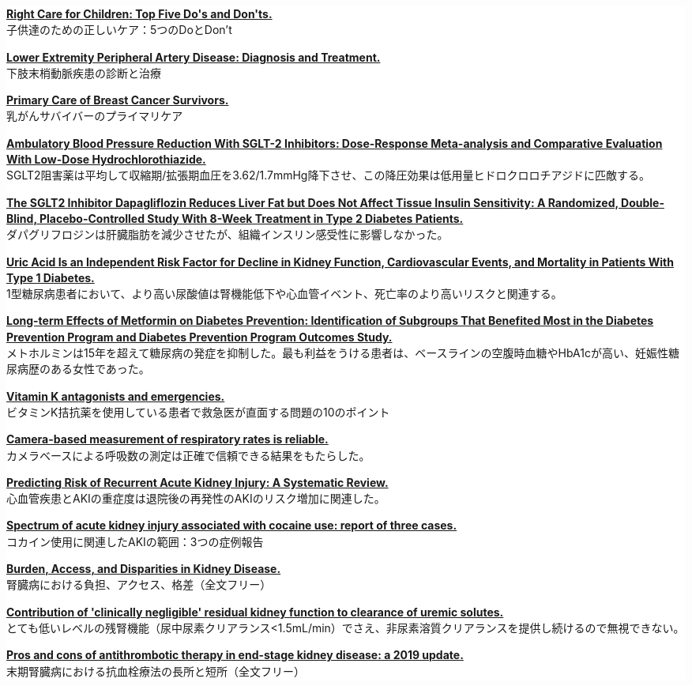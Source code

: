 [**Right Care for Children: Top Five Do's and Don'ts.**](https://www.ncbi.nlm.nih.gov/pubmed/30874414)  
子供達のための正しいケア：5つのDoとDon’t

[**Lower Extremity Peripheral Artery Disease: Diagnosis and Treatment.**](https://www.ncbi.nlm.nih.gov/pubmed/30874413)  
下肢末梢動脈疾患の診断と治療

[**Primary Care of Breast Cancer Survivors.**](https://www.ncbi.nlm.nih.gov/pubmed/30874405)  
乳がんサバイバーのプライマリケア

[**Ambulatory Blood Pressure Reduction With SGLT-2 Inhibitors: Dose-Response Meta-analysis and Comparative Evaluation With Low-Dose Hydrochlorothiazide.**](https://www.ncbi.nlm.nih.gov/pubmed/30894383)  
SGLT2阻害薬は平均して収縮期/拡張期血圧を3.62/1.7mmHg降下させ、この降圧効果は低用量ヒドロクロロチアジドに匹敵する。

[**The SGLT2 Inhibitor Dapagliflozin Reduces Liver Fat but Does Not Affect Tissue Insulin Sensitivity: A Randomized, Double-Blind, Placebo-Controlled Study With 8-Week Treatment in Type 2 Diabetes Patients.**](https://www.ncbi.nlm.nih.gov/pubmed/30885955)  
ダパグリフロジンは肝臓脂肪を減少させたが、組織インスリン感受性に影響しなかった。

[**Uric Acid Is an Independent Risk Factor for Decline in Kidney Function, Cardiovascular Events, and Mortality in Patients With Type 1 Diabetes.**](https://www.ncbi.nlm.nih.gov/pubmed/30885950)  
1型糖尿病患者において、より高い尿酸値は腎機能低下や心血管イベント、死亡率のより高いリスクと関連する。

[**Long-term Effects of Metformin on Diabetes Prevention: Identification of Subgroups That Benefited Most in the Diabetes Prevention Program and Diabetes Prevention Program Outcomes Study.**](https://www.ncbi.nlm.nih.gov/pubmed/30877090)  
メトホルミンは15年を超えて糖尿病の発症を抑制した。最も利益をうける患者は、ベースラインの空腹時血糖やHbA1cが高い、妊娠性糖尿病歴のある女性であった。

[**Vitamin K antagonists and emergencies.**](https://www.ncbi.nlm.nih.gov/pubmed/29462053)  
ビタミンK拮抗薬を使用している患者で救急医が直面する問題の10のポイント

[**Camera-based measurement of respiratory rates is reliable.**](https://www.ncbi.nlm.nih.gov/pubmed/28574856)  
カメラベースによる呼吸数の測定は正確で信頼できる結果をもたらした。

[**Predicting Risk of Recurrent Acute Kidney Injury: A Systematic Review.**](https://www.ncbi.nlm.nih.gov/pubmed/30897569)  
心血管疾患とAKIの重症度は退院後の再発性のAKIのリスク増加に関連した。

[**Spectrum of acute kidney injury associated with cocaine use: report of three cases.**](https://www.ncbi.nlm.nih.gov/pubmed/30894132)  
コカイン使用に関連したAKIの範囲：3つの症例報告

[**Burden, Access, and Disparities in Kidney Disease.**](https://www.ncbi.nlm.nih.gov/pubmed/30886725)  
腎臓病における負担、アクセス、格差（全文フリー）

[**Contribution of 'clinically negligible' residual kidney function to clearance of uremic solutes.**](https://www.ncbi.nlm.nih.gov/pubmed/30879076)  
とても低いレベルの残腎機能（尿中尿素クリアランス<1.5mL/min）でさえ、非尿素溶質クリアランスを提供し続けるので無視できない。

[**Pros and cons of antithrombotic therapy in end-stage kidney disease: a 2019 update.**](https://www.ncbi.nlm.nih.gov/pubmed/30879070)  
末期腎臓病における抗血栓療法の長所と短所（全文フリー）
